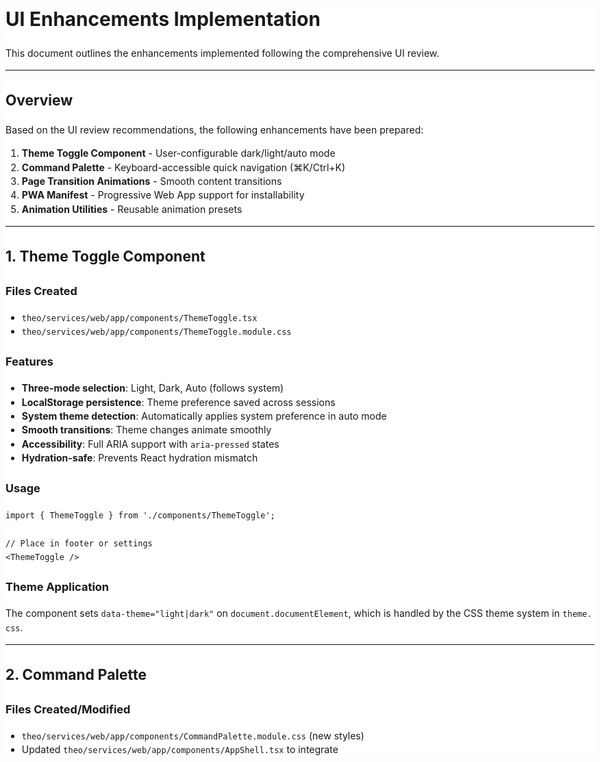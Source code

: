 # UI Enhancements Implementation

This document outlines the enhancements implemented following the comprehensive UI review.

---

## Overview

Based on the UI review recommendations, the following enhancements have been prepared:

1. **Theme Toggle Component** - User-configurable dark/light/auto mode
2. **Command Palette** - Keyboard-accessible quick navigation (⌘K/Ctrl+K)
3. **Page Transition Animations** - Smooth content transitions
4. **PWA Manifest** - Progressive Web App support for installability
5. **Animation Utilities** - Reusable animation presets

---

## 1. Theme Toggle Component

### Files Created
- `theo/services/web/app/components/ThemeToggle.tsx`
- `theo/services/web/app/components/ThemeToggle.module.css`

### Features
- **Three-mode selection**: Light, Dark, Auto (follows system)
- **LocalStorage persistence**: Theme preference saved across sessions
- **System theme detection**: Automatically applies system preference in auto mode
- **Smooth transitions**: Theme changes animate smoothly
- **Accessibility**: Full ARIA support with `aria-pressed` states
- **Hydration-safe**: Prevents React hydration mismatch

### Usage
```tsx
import { ThemeToggle } from './components/ThemeToggle';

// Place in footer or settings
<ThemeToggle />
```

### Theme Application
The component sets `data-theme="light|dark"` on `document.documentElement`, which is handled by the CSS theme system in `theme.css`.

---

## 2. Command Palette

### Files Created/Modified
- `theo/services/web/app/components/CommandPalette.module.css` (new styles)
- Updated `theo/services/web/app/components/AppShell.tsx` to integrate
